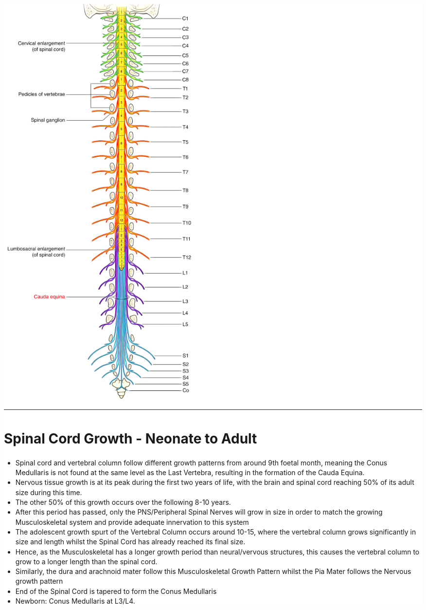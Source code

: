 ![%5B052%5D%20Vertebral%20Column%20II%20587515f0313d49d58b7690096e868d7c/Screen_Shot_2021-07-27_at_20.33.23.png](%5B052%5D%20Vertebral%20Column%20II%20587515f0313d49d58b7690096e868d7c/Screen_Shot_2021-07-27_at_20.33.23.png)

---

# Spinal Cord Growth - Neonate to Adult

- Spinal cord and vertebral column follow different growth patterns from around 9th foetal month, meaning the Conus Medullaris is not found at the same level as the Last Vertebra, resulting in the formation of the Cauda Equina.
- Nervous tissue growth is at its peak during the first two years of life, with the brain and spinal cord reaching 50% of its adult size during this time.
- The other 50% of this growth occurs over the following 8-10 years.
- After this period has passed, only the PNS/Peripheral Spinal Nerves will grow in size in order to match the growing Musculoskeletal system and provide adequate innervation to this system
- The adolescent growth spurt of the Vertebral Column occurs around 10-15, where the vertebral column grows significantly in size and length whilst the Spinal Cord has already reached its final size.
- Hence, as the Musculoskeletal has a longer growth period than neural/vervous structures, this causes the vertebral column to grow to a longer length than the spinal cord.
- Similarly, the dura and arachnoid mater follow this Musculoskeletal Growth Pattern whilst the Pia Mater follows the Nervous growth pattern
- End of the Spinal Cord is tapered to form the Conus Medullaris
- Newborn: Conus Medullaris at L3/L4.